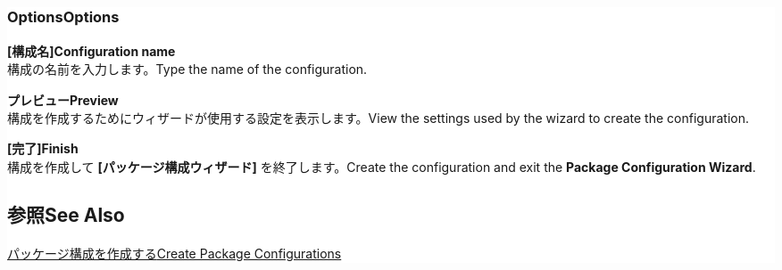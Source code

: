 ### <a name="options"></a><span data-ttu-id="cb9fd-226">Options</span><span class="sxs-lookup"><span data-stu-id="cb9fd-226">Options</span></span>  
 <span data-ttu-id="cb9fd-227">**[構成名]**</span><span class="sxs-lookup"><span data-stu-id="cb9fd-227">**Configuration name**</span></span>  
 <span data-ttu-id="cb9fd-228">構成の名前を入力します。</span><span class="sxs-lookup"><span data-stu-id="cb9fd-228">Type the name of the configuration.</span></span>  
  
 <span data-ttu-id="cb9fd-229">**プレビュー**</span><span class="sxs-lookup"><span data-stu-id="cb9fd-229">**Preview**</span></span>  
 <span data-ttu-id="cb9fd-230">構成を作成するためにウィザードが使用する設定を表示します。</span><span class="sxs-lookup"><span data-stu-id="cb9fd-230">View the settings used by the wizard to create the configuration.</span></span>  
  
 <span data-ttu-id="cb9fd-231">**[完了]**</span><span class="sxs-lookup"><span data-stu-id="cb9fd-231">**Finish**</span></span>  
 <span data-ttu-id="cb9fd-232">構成を作成して **[パッケージ構成ウィザード]** を終了します。</span><span class="sxs-lookup"><span data-stu-id="cb9fd-232">Create the configuration and exit the **Package Configuration Wizard**.</span></span>  
  
## <a name="see-also"></a><span data-ttu-id="cb9fd-233">参照</span><span class="sxs-lookup"><span data-stu-id="cb9fd-233">See Also</span></span>  
 [<span data-ttu-id="cb9fd-234">パッケージ構成を作成する</span><span class="sxs-lookup"><span data-stu-id="cb9fd-234">Create Package Configurations</span></span>](../../2014/integration-services/create-package-configurations.md)  
  
  
